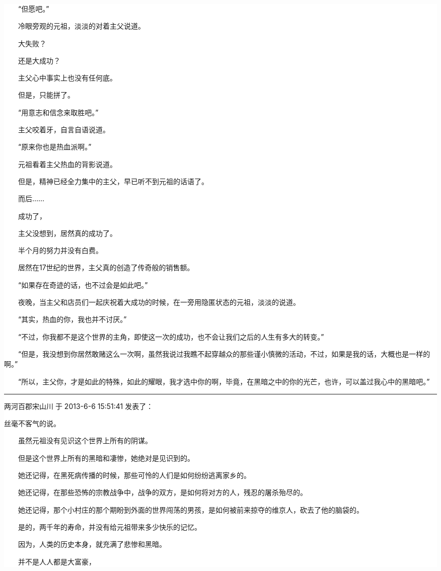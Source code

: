 　　“但愿吧。”

　　冷眼旁观的元祖，淡淡的对着主父说道。

　　大失败？

　　还是大成功？

　　主父心中事实上也没有任何底。

　　但是，只能拼了。

　　“用意志和信念来取胜吧。”

　　主父咬着牙，自言自语说道。

　　“原来你也是热血派啊。”

　　元祖看着主父热血的背影说道。

　　但是，精神已经全力集中的主父，早已听不到元祖的话语了。

　　而后……

　　成功了，

　　主父没想到，居然真的成功了。

　　半个月的努力并没有白费。

　　居然在17世纪的世界，主父真的创造了传奇般的销售额。

　　“如果存在奇迹的话，也不过会是如此吧。”

　　夜晚，当主父和店员们一起庆祝着大成功的时候，在一旁用隐匿状态的元祖，淡淡的说道。

　　“其实，热血的你，我也并不讨厌。”

　　“不过，你我都不是这个世界的主角，即使这一次的成功，也不会让我们之后的人生有多大的转变。”

　　“但是，我没想到你居然敢赌这么一次啊，虽然我说过我瞧不起穿越众的那些谨小慎微的活动，不过，如果是我的话，大概也是一样的啊。”

　　“所以，主父你，才是如此的特殊，如此的耀眼，我才选中你的啊，毕竟，在黑暗之中的你的光芒，也许，可以盖过我心中的黑暗吧。”

---------

两河百郡宋山川 于 2013-6-6 15:51:41 发表了：

丝毫不客气的说。

　　虽然元祖没有见识这个世界上所有的阴谋。

　　但是这个世界上所有的黑暗和凄惨，她绝对是见识到的。

　　她还记得，在黑死病传播的时候，那些可怜的人们是如何纷纷逃离家乡的。

　　她还记得，在那些恐怖的宗教战争中，战争的双方，是如何将对方的人，残忍的屠杀殆尽的。

　　她还记得，那个小村庄的那个期盼到外面的世界闯荡的男孩，是如何被前来掠夺的维京人，砍去了他的脑袋的。

　　是的，两千年的寿命，并没有给元祖带来多少快乐的记忆。

　　因为，人类的历史本身，就充满了悲惨和黑暗。

　　并不是人人都是大富豪，
